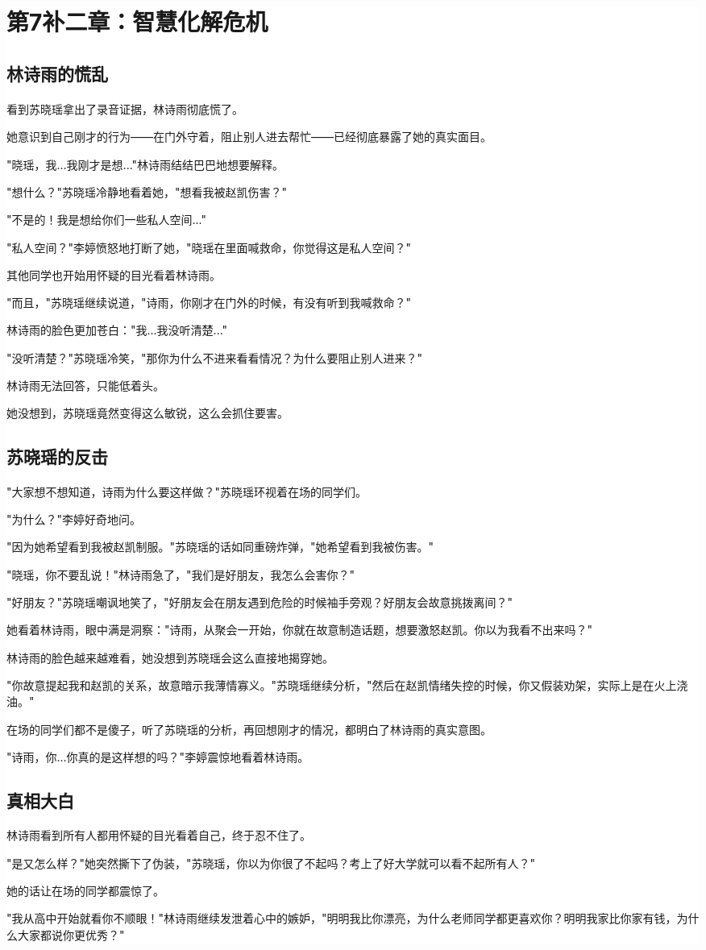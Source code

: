 # 第7补二章：智慧化解危机

## 林诗雨的慌乱

看到苏晓瑶拿出了录音证据，林诗雨彻底慌了。

她意识到自己刚才的行为——在门外守着，阻止别人进去帮忙——已经彻底暴露了她的真实面目。

"晓瑶，我...我刚才是想..."林诗雨结结巴巴地想要解释。

"想什么？"苏晓瑶冷静地看着她，"想看我被赵凯伤害？"

"不是的！我是想给你们一些私人空间..."

"私人空间？"李婷愤怒地打断了她，"晓瑶在里面喊救命，你觉得这是私人空间？"

其他同学也开始用怀疑的目光看着林诗雨。

"而且，"苏晓瑶继续说道，"诗雨，你刚才在门外的时候，有没有听到我喊救命？"

林诗雨的脸色更加苍白："我...我没听清楚..."

"没听清楚？"苏晓瑶冷笑，"那你为什么不进来看看情况？为什么要阻止别人进来？"

林诗雨无法回答，只能低着头。

她没想到，苏晓瑶竟然变得这么敏锐，这么会抓住要害。

## 苏晓瑶的反击

"大家想不想知道，诗雨为什么要这样做？"苏晓瑶环视着在场的同学们。

"为什么？"李婷好奇地问。

"因为她希望看到我被赵凯制服。"苏晓瑶的话如同重磅炸弹，"她希望看到我被伤害。"

"晓瑶，你不要乱说！"林诗雨急了，"我们是好朋友，我怎么会害你？"

"好朋友？"苏晓瑶嘲讽地笑了，"好朋友会在朋友遇到危险的时候袖手旁观？好朋友会故意挑拨离间？"

她看着林诗雨，眼中满是洞察："诗雨，从聚会一开始，你就在故意制造话题，想要激怒赵凯。你以为我看不出来吗？"

林诗雨的脸色越来越难看，她没想到苏晓瑶会这么直接地揭穿她。

"你故意提起我和赵凯的关系，故意暗示我薄情寡义。"苏晓瑶继续分析，"然后在赵凯情绪失控的时候，你又假装劝架，实际上是在火上浇油。"

在场的同学们都不是傻子，听了苏晓瑶的分析，再回想刚才的情况，都明白了林诗雨的真实意图。

"诗雨，你...你真的是这样想的吗？"李婷震惊地看着林诗雨。

## 真相大白

林诗雨看到所有人都用怀疑的目光看着自己，终于忍不住了。

"是又怎么样？"她突然撕下了伪装，"苏晓瑶，你以为你很了不起吗？考上了好大学就可以看不起所有人？"

她的话让在场的同学都震惊了。

"我从高中开始就看你不顺眼！"林诗雨继续发泄着心中的嫉妒，"明明我比你漂亮，为什么老师同学都更喜欢你？明明我家比你家有钱，为什么大家都说你更优秀？"
